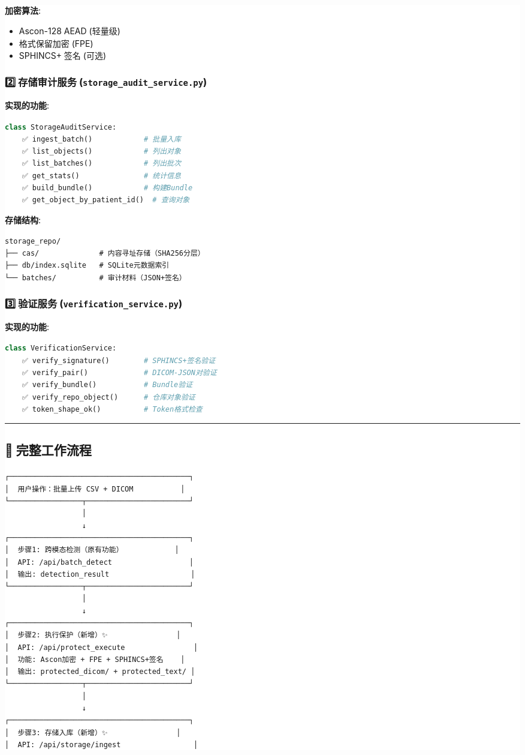 **加密算法**:
- Ascon-128 AEAD (轻量级)
- 格式保留加密 (FPE)
- SPHINCS+ 签名 (可选)

### 2️⃣ 存储审计服务 (`storage_audit_service.py`)

**实现的功能**:
```python
class StorageAuditService:
    ✅ ingest_batch()            # 批量入库
    ✅ list_objects()            # 列出对象
    ✅ list_batches()            # 列出批次
    ✅ get_stats()               # 统计信息
    ✅ build_bundle()            # 构建Bundle
    ✅ get_object_by_patient_id()  # 查询对象
```

**存储结构**:
```
storage_repo/
├── cas/              # 内容寻址存储（SHA256分层）
├── db/index.sqlite   # SQLite元数据索引
└── batches/          # 审计材料（JSON+签名）
```

### 3️⃣ 验证服务 (`verification_service.py`)

**实现的功能**:
```python
class VerificationService:
    ✅ verify_signature()        # SPHINCS+签名验证
    ✅ verify_pair()             # DICOM-JSON对验证
    ✅ verify_bundle()           # Bundle验证
    ✅ verify_repo_object()      # 仓库对象验证
    ✅ token_shape_ok()          # Token格式检查
```

---

## 🎯 完整工作流程

```
┌──────────────────────────────────────────┐
│  用户操作：批量上传 CSV + DICOM           │
└─────────────────┬────────────────────────┘
                  │
                  ↓
┌──────────────────────────────────────────┐
│  步骤1: 跨模态检测（原有功能）            │
│  API: /api/batch_detect                  │
│  输出: detection_result                   │
└─────────────────┬────────────────────────┘
                  │
                  ↓
┌──────────────────────────────────────────┐
│  步骤2: 执行保护（新增）✨                │
│  API: /api/protect_execute                │
│  功能: Ascon加密 + FPE + SPHINCS+签名    │
│  输出: protected_dicom/ + protected_text/ │
└─────────────────┬────────────────────────┘
                  │
                  ↓
┌──────────────────────────────────────────┐
│  步骤3: 存储入库（新增）✨                │
│  API: /api/storage/ingest                 │
```